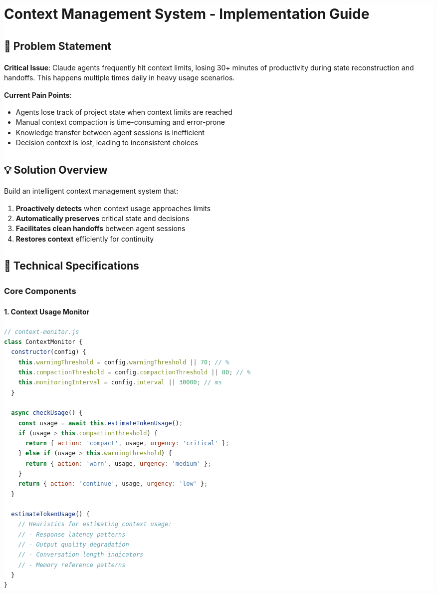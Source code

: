 # Context Management System - Implementation Guide

## 🎯 Problem Statement

**Critical Issue**: Claude agents frequently hit context limits, losing 30+ minutes of productivity during state reconstruction and handoffs. This happens multiple times daily in heavy usage scenarios.

**Current Pain Points**:
- Agents lose track of project state when context limits are reached
- Manual context compaction is time-consuming and error-prone
- Knowledge transfer between agent sessions is inefficient
- Decision context is lost, leading to inconsistent choices

## 💡 Solution Overview

Build an intelligent context management system that:
1. **Proactively detects** when context usage approaches limits
2. **Automatically preserves** critical state and decisions
3. **Facilitates clean handoffs** between agent sessions
4. **Restores context** efficiently for continuity

## 🔧 Technical Specifications

### Core Components

#### 1. Context Usage Monitor
```javascript
// context-monitor.js
class ContextMonitor {
  constructor(config) {
    this.warningThreshold = config.warningThreshold || 70; // %
    this.compactionThreshold = config.compactionThreshold || 80; // %
    this.monitoringInterval = config.interval || 30000; // ms
  }

  async checkUsage() {
    const usage = await this.estimateTokenUsage();
    if (usage > this.compactionThreshold) {
      return { action: 'compact', usage, urgency: 'critical' };
    } else if (usage > this.warningThreshold) {
      return { action: 'warn', usage, urgency: 'medium' };
    }
    return { action: 'continue', usage, urgency: 'low' };
  }

  estimateTokenUsage() {
    // Heuristics for estimating context usage:
    // - Response latency patterns
    // - Output quality degradation
    // - Conversation length indicators
    // - Memory reference patterns
  }
}
```
